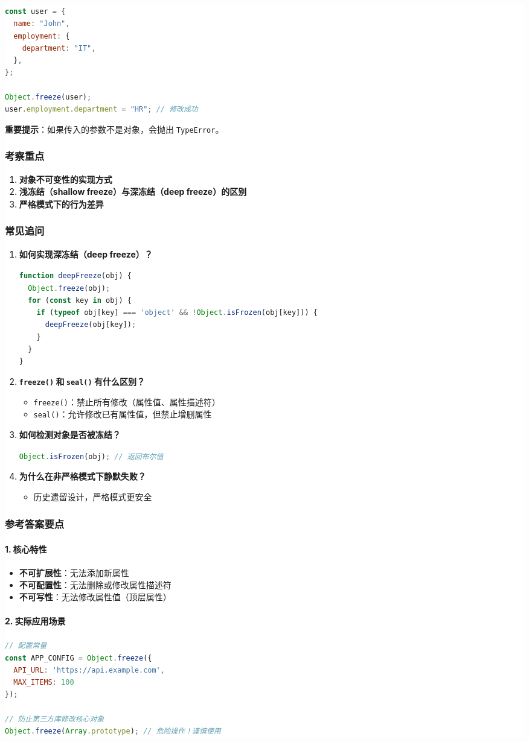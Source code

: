 ```javascript
const user = {
  name: "John",
  employment: {
    department: "IT",
  },
};

Object.freeze(user);
user.employment.department = "HR"; // 修改成功
```

**重要提示**：如果传入的参数不是对象，会抛出 `TypeError`。

### **考察重点**  
1. **对象不可变性的实现方式**  
2. **浅冻结（shallow freeze）与深冻结（deep freeze）的区别**  
3. **严格模式下的行为差异**  

### **常见追问**  
1. **如何实现深冻结（deep freeze）？**  
   ```javascript
   function deepFreeze(obj) {
     Object.freeze(obj);
     for (const key in obj) {
       if (typeof obj[key] === 'object' && !Object.isFrozen(obj[key])) {
         deepFreeze(obj[key]);
       }
     }
   }
   ```

2. **`freeze()` 和 `seal()` 有什么区别？**  
   - `freeze()`：禁止所有修改（属性值、属性描述符）  
   - `seal()`：允许修改已有属性值，但禁止增删属性  

3. **如何检测对象是否被冻结？**  
   ```javascript
   Object.isFrozen(obj); // 返回布尔值
   ```

4. **为什么在非严格模式下静默失败？**  
   - 历史遗留设计，严格模式更安全  

### **参考答案要点**  
#### 1. 核心特性  
- **不可扩展性**：无法添加新属性  
- **不可配置性**：无法删除或修改属性描述符  
- **不可写性**：无法修改属性值（顶层属性）  

#### 2. 实际应用场景  
```javascript
// 配置常量
const APP_CONFIG = Object.freeze({
  API_URL: 'https://api.example.com',
  MAX_ITEMS: 100
});

// 防止第三方库修改核心对象
Object.freeze(Array.prototype); // 危险操作！谨慎使用
```
